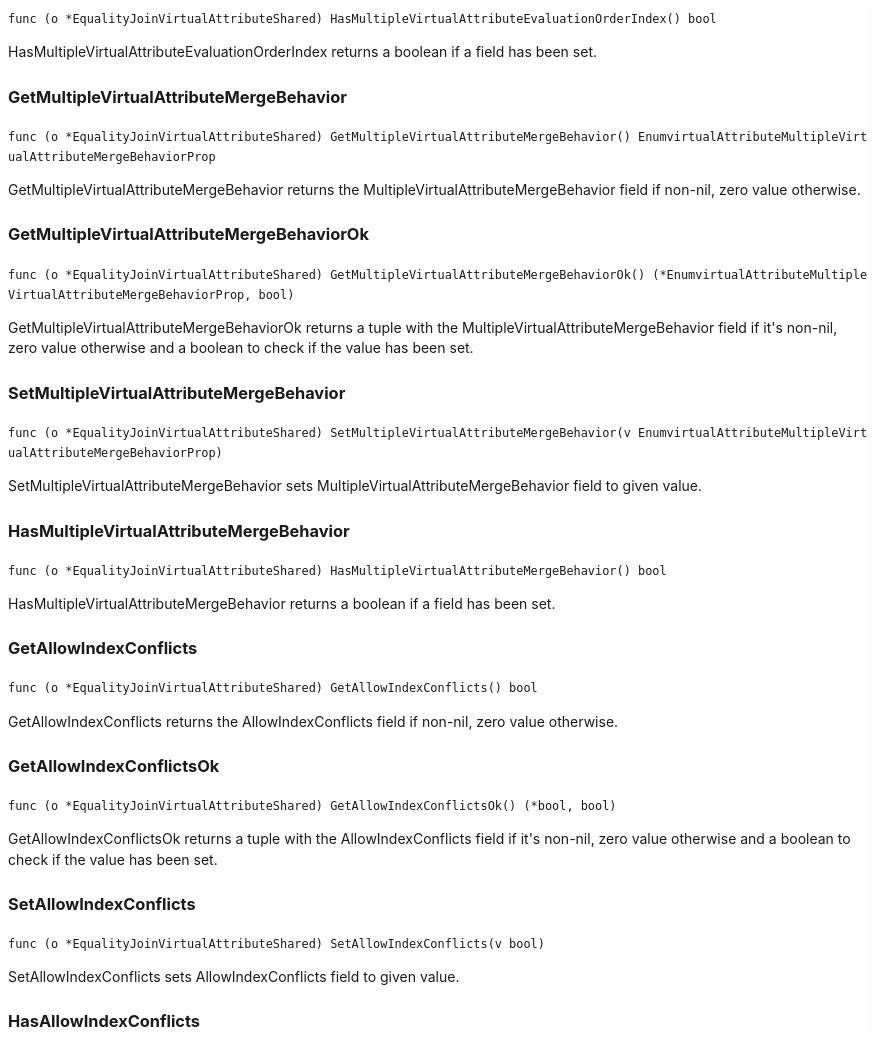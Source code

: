 `func (o *EqualityJoinVirtualAttributeShared) HasMultipleVirtualAttributeEvaluationOrderIndex() bool`

HasMultipleVirtualAttributeEvaluationOrderIndex returns a boolean if a field has been set.

### GetMultipleVirtualAttributeMergeBehavior

`func (o *EqualityJoinVirtualAttributeShared) GetMultipleVirtualAttributeMergeBehavior() EnumvirtualAttributeMultipleVirtualAttributeMergeBehaviorProp`

GetMultipleVirtualAttributeMergeBehavior returns the MultipleVirtualAttributeMergeBehavior field if non-nil, zero value otherwise.

### GetMultipleVirtualAttributeMergeBehaviorOk

`func (o *EqualityJoinVirtualAttributeShared) GetMultipleVirtualAttributeMergeBehaviorOk() (*EnumvirtualAttributeMultipleVirtualAttributeMergeBehaviorProp, bool)`

GetMultipleVirtualAttributeMergeBehaviorOk returns a tuple with the MultipleVirtualAttributeMergeBehavior field if it's non-nil, zero value otherwise
and a boolean to check if the value has been set.

### SetMultipleVirtualAttributeMergeBehavior

`func (o *EqualityJoinVirtualAttributeShared) SetMultipleVirtualAttributeMergeBehavior(v EnumvirtualAttributeMultipleVirtualAttributeMergeBehaviorProp)`

SetMultipleVirtualAttributeMergeBehavior sets MultipleVirtualAttributeMergeBehavior field to given value.

### HasMultipleVirtualAttributeMergeBehavior

`func (o *EqualityJoinVirtualAttributeShared) HasMultipleVirtualAttributeMergeBehavior() bool`

HasMultipleVirtualAttributeMergeBehavior returns a boolean if a field has been set.

### GetAllowIndexConflicts

`func (o *EqualityJoinVirtualAttributeShared) GetAllowIndexConflicts() bool`

GetAllowIndexConflicts returns the AllowIndexConflicts field if non-nil, zero value otherwise.

### GetAllowIndexConflictsOk

`func (o *EqualityJoinVirtualAttributeShared) GetAllowIndexConflictsOk() (*bool, bool)`

GetAllowIndexConflictsOk returns a tuple with the AllowIndexConflicts field if it's non-nil, zero value otherwise
and a boolean to check if the value has been set.

### SetAllowIndexConflicts

`func (o *EqualityJoinVirtualAttributeShared) SetAllowIndexConflicts(v bool)`

SetAllowIndexConflicts sets AllowIndexConflicts field to given value.

### HasAllowIndexConflicts
